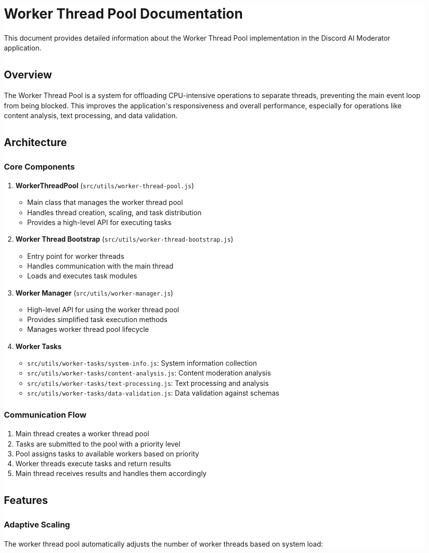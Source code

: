 # Worker Thread Pool Documentation

This document provides detailed information about the Worker Thread Pool implementation in the Discord AI Moderator application.

## Overview

The Worker Thread Pool is a system for offloading CPU-intensive operations to separate threads, preventing the main event loop from being blocked. This improves the application's responsiveness and overall performance, especially for operations like content analysis, text processing, and data validation.

## Architecture

### Core Components

1. **WorkerThreadPool** (`src/utils/worker-thread-pool.js`)
   - Main class that manages the worker thread pool
   - Handles thread creation, scaling, and task distribution
   - Provides a high-level API for executing tasks

2. **Worker Thread Bootstrap** (`src/utils/worker-thread-bootstrap.js`)
   - Entry point for worker threads
   - Handles communication with the main thread
   - Loads and executes task modules

3. **Worker Manager** (`src/utils/worker-manager.js`)
   - High-level API for using the worker thread pool
   - Provides simplified task execution methods
   - Manages worker thread pool lifecycle

4. **Worker Tasks**
   - `src/utils/worker-tasks/system-info.js`: System information collection
   - `src/utils/worker-tasks/content-analysis.js`: Content moderation analysis
   - `src/utils/worker-tasks/text-processing.js`: Text processing and analysis
   - `src/utils/worker-tasks/data-validation.js`: Data validation against schemas

### Communication Flow

1. Main thread creates a worker thread pool
2. Tasks are submitted to the pool with a priority level
3. Pool assigns tasks to available workers based on priority
4. Worker threads execute tasks and return results
5. Main thread receives results and handles them accordingly

## Features

### Adaptive Scaling

The worker thread pool automatically adjusts the number of worker threads based on system load:
